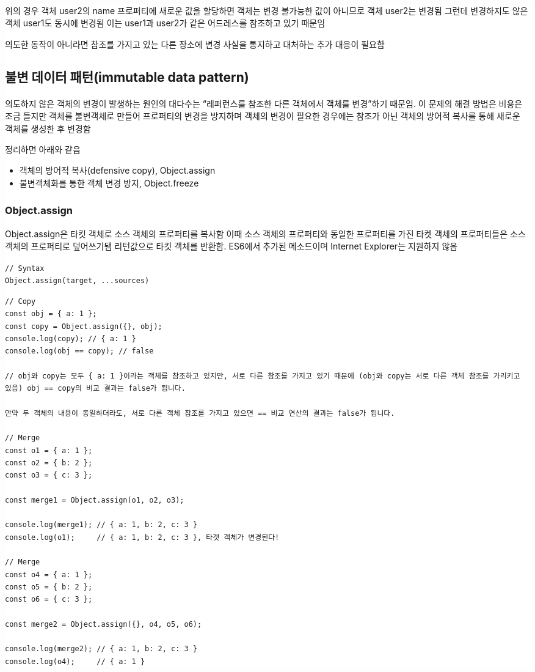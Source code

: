 위의 경우 객체 user2의 name 프로퍼티에 새로운 값을 할당하면 객체는 변경 불가능한 값이 아니므로 객체 user2는 변경됨
그런데 변경하지도 않은 객체 user1도 동시에 변경됨
이는 user1과 user2가 같은 어드레스를 참조하고 있기 때문임

의도한 동작이 아니라면 참조를 가지고 있는 다른 장소에 변경 사실을 통지하고 대처하는 추가 대응이 필요함

## 불변 데이터 패턴(immutable data pattern)

의도하지 않은 객체의 변경이 발생하는 원인의 대다수는 “레퍼런스를 참조한 다른 객체에서 객체를 변경”하기 때문임. 이 문제의 해결 방법은 비용은 조금 들지만 객체를 불변객체로 만들어 프로퍼티의 변경을 방지하며 객체의 변경이 필요한 경우에는 참조가 아닌 객체의 방어적 복사를 통해 새로운 객체를 생성한 후 변경함

정리하면 아래와 같음

- 객체의 방어적 복사(defensive copy), Object.assign
- 불변객체화를 통한 객체 변경 방지, Object.freeze

### Object.assign

Object.assign은 타킷 객체로 소스 객체의 프로퍼티를 복사함
이때 소스 객체의 프로퍼티와 동일한 프로퍼티를 가진 타켓 객체의 프로퍼티들은 소스 객체의 프로퍼티로 덮어쓰기됌
리턴값으로 타킷 객체를 반환함. ES6에서 추가된 메소드이며 Internet Explorer는 지원하지 않음

```
// Syntax
Object.assign(target, ...sources)
```

```
// Copy
const obj = { a: 1 };
const copy = Object.assign({}, obj);
console.log(copy); // { a: 1 }
console.log(obj == copy); // false

// obj와 copy는 모두 { a: 1 }이라는 객체를 참조하고 있지만, 서로 다른 참조를 가지고 있기 때문에 (obj와 copy는 서로 다른 객체 참조를 가리키고 있음) obj == copy의 비교 결과는 false가 됩니다.

만약 두 객체의 내용이 동일하더라도, 서로 다른 객체 참조를 가지고 있으면 == 비교 연산의 결과는 false가 됩니다.

// Merge
const o1 = { a: 1 };
const o2 = { b: 2 };
const o3 = { c: 3 };

const merge1 = Object.assign(o1, o2, o3);

console.log(merge1); // { a: 1, b: 2, c: 3 }
console.log(o1);     // { a: 1, b: 2, c: 3 }, 타겟 객체가 변경된다!

// Merge
const o4 = { a: 1 };
const o5 = { b: 2 };
const o6 = { c: 3 };

const merge2 = Object.assign({}, o4, o5, o6);

console.log(merge2); // { a: 1, b: 2, c: 3 }
console.log(o4);     // { a: 1 }

```

